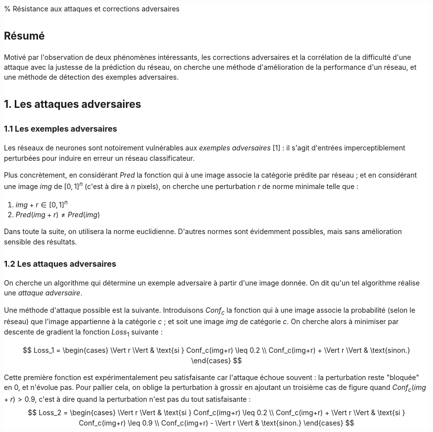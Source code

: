 % Résistance aux attaques et corrections adversaires

## Résumé

Motivé par l'observation de deux phénomènes intéressants, les corrections adversaires et la corrélation de la difficulté d'une attaque avec la justesse de la prédiction du réseau, on cherche une méthode d'amélioration de la performance d'un réseau, et une méthode de détection des exemples adversaires. 

## 1. Les attaques adversaires

### 1.1 Les exemples adversaires

Les réseaux de neurones sont notoirement vulnérables aux *exemples adversaires* [1] : il s'agit d'entrées imperceptiblement perturbées pour induire en erreur un réseau classificateur.

Plus concrètement, en considérant $Pred$ la fonction qui à une image associe la catégorie prédite par réseau ; et en considérant une image $img$ de $[0, 1]^n$ (c'est à dire à $n$ pixels), on cherche une perturbation $r$ de norme minimale telle que :

1. $img + r \in [0, 1]^n$
2. $Pred(img+r) \neq Pred(img)$

Dans toute la suite, on utilisera la norme euclidienne. D'autres normes sont évidemment possibles, mais sans amélioration sensible des résultats.

### 1.2 Les attaques adversaires

On cherche un algorithme qui détermine un exemple adversaire à partir d'une image donnée. On dit qu'un tel algorithme réalise une *attaque adversaire*.

Une méthode d'attaque possible est la suivante. Introduisons $Conf_c$ la fonction qui à une image  associe la probabilité (selon le réseau) que l'image appartienne à la  catégorie $c$ ; et soit une image $img$ de catégorie $c$. On cherche alors à minimiser par descente de gradient la fonction $Loss_1$ suivante :

$$
Loss_1 =
\begin{cases}
  \Vert r \Vert                 & \text{si } Conf_c(img+r) \leq 0.2 \\
  Conf_c(img+r) + \Vert r \Vert & \text{sinon.}
\end{cases}
$$


Cette première fonction est expérimentalement peu satisfaisante car l'attaque échoue souvent : la perturbation reste "bloquée" en $0$, et n'évolue pas. Pour pallier cela, on oblige la perturbation à grossir en ajoutant un troisième cas de figure quand $Conf_c(img+r) > 0.9$, c'est à dire quand la perturbation n'est pas du tout satisfaisante :
$$
Loss_2 =
\begin{cases}
  \Vert r \Vert                 & \text{si } Conf_c(img+r) \leq 0.2 \\
  Conf_c(img+r) + \Vert r \Vert & \text{si } Conf_c(img+r) \leq 0.9 \\
  Conf_c(img+r) - \Vert r \Vert & \text{sinon.}
\end{cases}
$$
